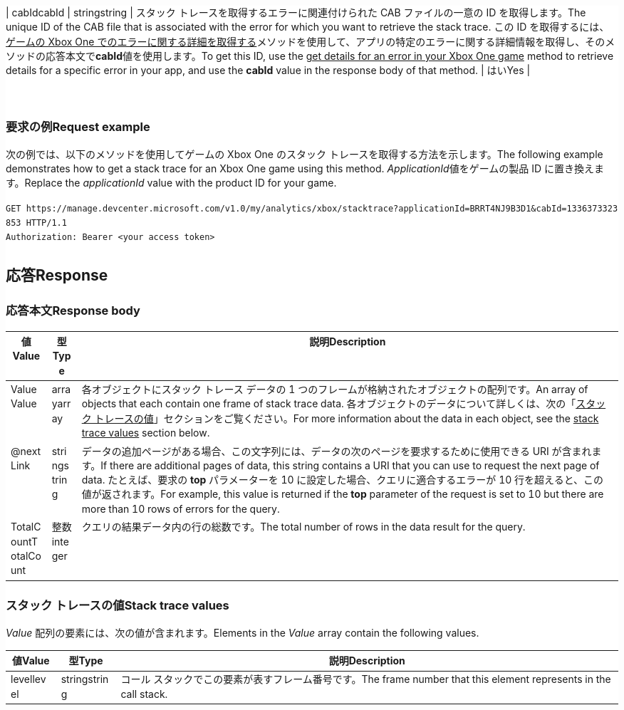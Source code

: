 | <span data-ttu-id="27d3a-140">cabId</span><span class="sxs-lookup"><span data-stu-id="27d3a-140">cabId</span></span> | <span data-ttu-id="27d3a-141">string</span><span class="sxs-lookup"><span data-stu-id="27d3a-141">string</span></span> | <span data-ttu-id="27d3a-142">スタック トレースを取得するエラーに関連付けられた CAB ファイルの一意の ID を取得します。</span><span class="sxs-lookup"><span data-stu-id="27d3a-142">The unique ID of the CAB file that is associated with the error for which you want to retrieve the stack trace.</span></span> <span data-ttu-id="27d3a-143">この ID を取得するには、[ゲームの Xbox One でのエラーに関する詳細を取得する](get-details-for-an-error-in-your-xbox-one-game.md)メソッドを使用して、アプリの特定のエラーに関する詳細情報を取得し、そのメソッドの応答本文で**cabId**値を使用します。</span><span class="sxs-lookup"><span data-stu-id="27d3a-143">To get this ID, use the [get details for an error in your Xbox One game](get-details-for-an-error-in-your-xbox-one-game.md) method to retrieve details for a specific error in your app, and use the **cabId** value in the response body of that method.</span></span> |  <span data-ttu-id="27d3a-144">はい</span><span class="sxs-lookup"><span data-stu-id="27d3a-144">Yes</span></span>  |

 
### <a name="request-example"></a><span data-ttu-id="27d3a-145">要求の例</span><span class="sxs-lookup"><span data-stu-id="27d3a-145">Request example</span></span>

<span data-ttu-id="27d3a-146">次の例では、以下のメソッドを使用してゲームの Xbox One のスタック トレースを取得する方法を示します。</span><span class="sxs-lookup"><span data-stu-id="27d3a-146">The following example demonstrates how to get a stack trace for an Xbox One game using this method.</span></span> <span data-ttu-id="27d3a-147">*ApplicationId*値をゲームの製品 ID に置き換えます。</span><span class="sxs-lookup"><span data-stu-id="27d3a-147">Replace the *applicationId* value with the product ID for your game.</span></span>

```syntax
GET https://manage.devcenter.microsoft.com/v1.0/my/analytics/xbox/stacktrace?applicationId=BRRT4NJ9B3D1&cabId=1336373323853 HTTP/1.1
Authorization: Bearer <your access token>
```

## <a name="response"></a><span data-ttu-id="27d3a-148">応答</span><span class="sxs-lookup"><span data-stu-id="27d3a-148">Response</span></span>


### <a name="response-body"></a><span data-ttu-id="27d3a-149">応答本文</span><span class="sxs-lookup"><span data-stu-id="27d3a-149">Response body</span></span>

| <span data-ttu-id="27d3a-150">値</span><span class="sxs-lookup"><span data-stu-id="27d3a-150">Value</span></span>      | <span data-ttu-id="27d3a-151">型</span><span class="sxs-lookup"><span data-stu-id="27d3a-151">Type</span></span>    | <span data-ttu-id="27d3a-152">説明</span><span class="sxs-lookup"><span data-stu-id="27d3a-152">Description</span></span>                  |
|------------|---------|--------------------------------|
| <span data-ttu-id="27d3a-153">Value</span><span class="sxs-lookup"><span data-stu-id="27d3a-153">Value</span></span>      | <span data-ttu-id="27d3a-154">array</span><span class="sxs-lookup"><span data-stu-id="27d3a-154">array</span></span>   | <span data-ttu-id="27d3a-155">各オブジェクトにスタック トレース データの 1 つのフレームが格納されたオブジェクトの配列です。</span><span class="sxs-lookup"><span data-stu-id="27d3a-155">An array of objects that each contain one frame of stack trace data.</span></span> <span data-ttu-id="27d3a-156">各オブジェクトのデータについて詳しくは、次の「[スタック トレースの値](#stack-trace-values)」セクションをご覧ください。</span><span class="sxs-lookup"><span data-stu-id="27d3a-156">For more information about the data in each object, see the [stack trace values](#stack-trace-values) section below.</span></span> |
| @nextLink  | <span data-ttu-id="27d3a-157">string</span><span class="sxs-lookup"><span data-stu-id="27d3a-157">string</span></span>  | <span data-ttu-id="27d3a-158">データの追加ページがある場合、この文字列には、データの次のページを要求するために使用できる URI が含まれます。</span><span class="sxs-lookup"><span data-stu-id="27d3a-158">If there are additional pages of data, this string contains a URI that you can use to request the next page of data.</span></span> <span data-ttu-id="27d3a-159">たとえば、要求の **top** パラメーターを 10 に設定した場合、クエリに適合するエラーが 10 行を超えると、この値が返されます。</span><span class="sxs-lookup"><span data-stu-id="27d3a-159">For example, this value is returned if the **top** parameter of the request is set to 10 but there are more than 10 rows of errors for the query.</span></span> |
| <span data-ttu-id="27d3a-160">TotalCount</span><span class="sxs-lookup"><span data-stu-id="27d3a-160">TotalCount</span></span> | <span data-ttu-id="27d3a-161">整数</span><span class="sxs-lookup"><span data-stu-id="27d3a-161">integer</span></span> | <span data-ttu-id="27d3a-162">クエリの結果データ内の行の総数です。</span><span class="sxs-lookup"><span data-stu-id="27d3a-162">The total number of rows in the data result for the query.</span></span>          |


### <a name="stack-trace-values"></a><span data-ttu-id="27d3a-163">スタック トレースの値</span><span class="sxs-lookup"><span data-stu-id="27d3a-163">Stack trace values</span></span>

<span data-ttu-id="27d3a-164">*Value* 配列の要素には、次の値が含まれます。</span><span class="sxs-lookup"><span data-stu-id="27d3a-164">Elements in the *Value* array contain the following values.</span></span>

| <span data-ttu-id="27d3a-165">値</span><span class="sxs-lookup"><span data-stu-id="27d3a-165">Value</span></span>           | <span data-ttu-id="27d3a-166">型</span><span class="sxs-lookup"><span data-stu-id="27d3a-166">Type</span></span>    | <span data-ttu-id="27d3a-167">説明</span><span class="sxs-lookup"><span data-stu-id="27d3a-167">Description</span></span>      |
|-----------------|---------|----------------|
| <span data-ttu-id="27d3a-168">level</span><span class="sxs-lookup"><span data-stu-id="27d3a-168">level</span></span>            | <span data-ttu-id="27d3a-169">string</span><span class="sxs-lookup"><span data-stu-id="27d3a-169">string</span></span>  |  <span data-ttu-id="27d3a-170">コール スタックでこの要素が表すフレーム番号です。</span><span class="sxs-lookup"><span data-stu-id="27d3a-170">The frame number that this element represents in the call stack.</span></span>  |